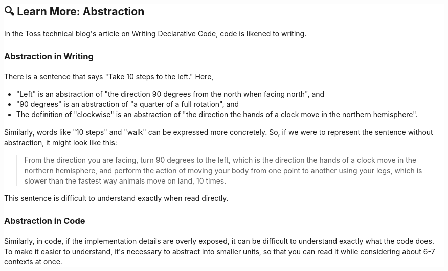## 🔍 Learn More: Abstraction

In the Toss technical blog's article on [Writing Declarative Code](https://toss.tech/article/frontend-declarative-code), code is likened to writing.

### Abstraction in Writing

There is a sentence that says "Take 10 steps to the left." Here,

- "Left" is an abstraction of "the direction 90 degrees from the north when facing north", and
- "90 degrees" is an abstraction of "a quarter of a full rotation", and
- The definition of "clockwise" is an abstraction of "the direction the hands of a clock move in the northern hemisphere".

Similarly, words like "10 steps" and "walk" can be expressed more concretely. So, if we were to represent the sentence without abstraction, it might look like this:

> From the direction you are facing, turn 90 degrees to the left, which is the direction the hands of a clock move in the northern hemisphere, and perform the action of moving your body from one point to another using your legs, which is slower than the fastest way animals move on land, 10 times.

This sentence is difficult to understand exactly when read directly.

### Abstraction in Code

Similarly, in code, if the implementation details are overly exposed, it can be difficult to understand exactly what the code does.
To make it easier to understand, it's necessary to abstract into smaller units, so that you can read it while considering about 6-7 contexts at once.
